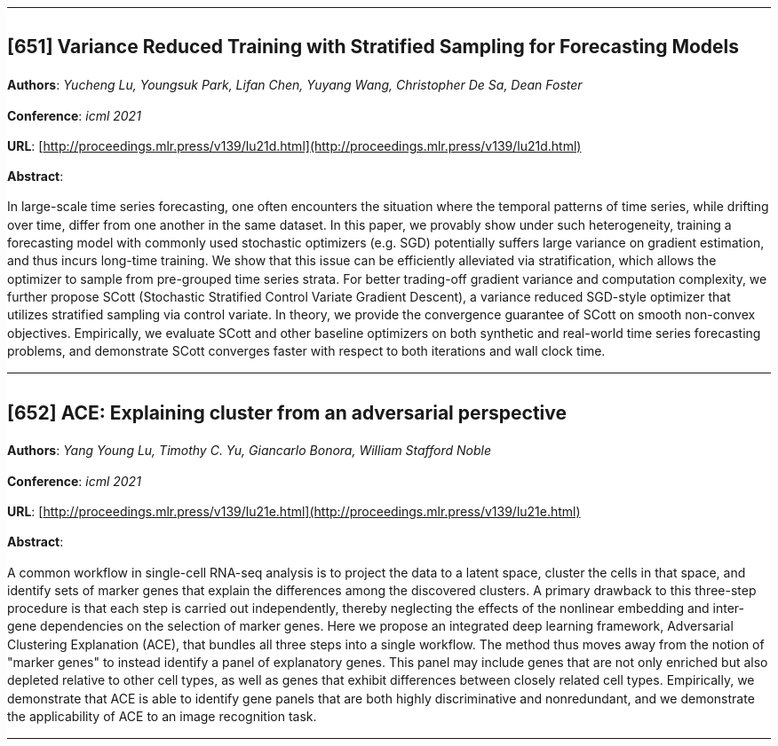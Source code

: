 ----

## [651] Variance Reduced Training with Stratified Sampling for Forecasting Models

**Authors**: *Yucheng Lu, Youngsuk Park, Lifan Chen, Yuyang Wang, Christopher De Sa, Dean Foster*

**Conference**: *icml 2021*

**URL**: [http://proceedings.mlr.press/v139/lu21d.html](http://proceedings.mlr.press/v139/lu21d.html)

**Abstract**:

In large-scale time series forecasting, one often encounters the situation where the temporal patterns of time series, while drifting over time, differ from one another in the same dataset. In this paper, we provably show under such heterogeneity, training a forecasting model with commonly used stochastic optimizers (e.g. SGD) potentially suffers large variance on gradient estimation, and thus incurs long-time training. We show that this issue can be efficiently alleviated via stratification, which allows the optimizer to sample from pre-grouped time series strata. For better trading-off gradient variance and computation complexity, we further propose SCott (Stochastic Stratified Control Variate Gradient Descent), a variance reduced SGD-style optimizer that utilizes stratified sampling via control variate. In theory, we provide the convergence guarantee of SCott on smooth non-convex objectives. Empirically, we evaluate SCott and other baseline optimizers on both synthetic and real-world time series forecasting problems, and demonstrate SCott converges faster with respect to both iterations and wall clock time.

----

## [652] ACE: Explaining cluster from an adversarial perspective

**Authors**: *Yang Young Lu, Timothy C. Yu, Giancarlo Bonora, William Stafford Noble*

**Conference**: *icml 2021*

**URL**: [http://proceedings.mlr.press/v139/lu21e.html](http://proceedings.mlr.press/v139/lu21e.html)

**Abstract**:

A common workflow in single-cell RNA-seq analysis is to project the data to a latent space, cluster the cells in that space, and identify sets of marker genes that explain the differences among the discovered clusters. A primary drawback to this three-step procedure is that each step is carried out independently, thereby neglecting the effects of the nonlinear embedding and inter-gene dependencies on the selection of marker genes. Here we propose an integrated deep learning framework, Adversarial Clustering Explanation (ACE), that bundles all three steps into a single workflow. The method thus moves away from the notion of "marker genes" to instead identify a panel of explanatory genes. This panel may include genes that are not only enriched but also depleted relative to other cell types, as well as genes that exhibit differences between closely related cell types. Empirically, we demonstrate that ACE is able to identify gene panels that are both highly discriminative and nonredundant, and we demonstrate the applicability of ACE to an image recognition task.

----
